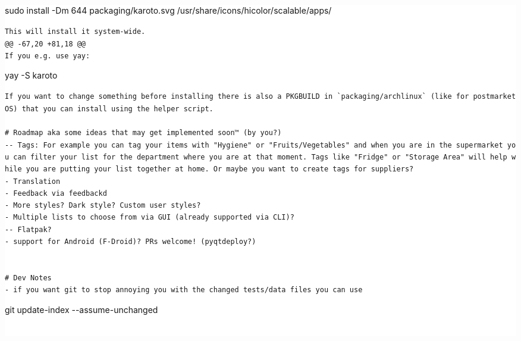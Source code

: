  sudo install -Dm 644 packaging/karoto.svg /usr/share/icons/hicolor/scalable/apps/
 ```
 This will install it system-wide.
@@ -67,20 +81,18 @@
 If you e.g. use yay:
 ```
 yay -S karoto
 ```
 If you want to change something before installing there is also a PKGBUILD in `packaging/archlinux` (like for postmarketOS) that you can install using the helper script.
 
 # Roadmap aka some ideas that may get implemented soon™ (by you?)
-- Tags: For example you can tag your items with "Hygiene" or "Fruits/Vegetables" and when you are in the supermarket you can filter your list for the department where you are at that moment. Tags like "Fridge" or "Storage Area" will help while you are putting your list together at home. Or maybe you want to create tags for suppliers?
 - Translation
 - Feedback via feedbackd
 - More styles? Dark style? Custom user styles?
 - Multiple lists to choose from via GUI (already supported via CLI)?
-- Flatpak?
 - support for Android (F-Droid)? PRs welcome! (pyqtdeploy?)
 
 
 # Dev Notes
 - if you want git to stop annoying you with the changed tests/data files you can use
 ```
 git update-index --assume-unchanged <file>
```

